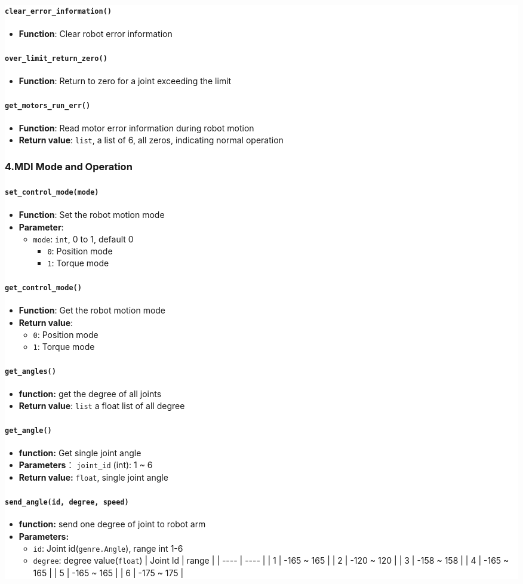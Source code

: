 #### `clear_error_information()`

- **Function**: Clear robot error information

#### `over_limit_return_zero()`

- **Function**: Return to zero for a joint exceeding the limit

#### `get_motors_run_err()`

- **Function**: Read motor error information during robot motion
- **Return value**: `list`, a list of 6, all zeros, indicating normal operation

### 4.MDI Mode and Operation

#### `set_control_mode(mode)`

- **Function**: Set the robot motion mode
- **Parameter**:
  - `mode`: `int`, 0 to 1, default 0
    - `0`: Position mode
    - `1`: Torque mode

#### `get_control_mode()`

- **Function**: Get the robot motion mode
- **Return value**:
  - `0`: Position mode
  - `1`: Torque mode

#### `get_angles()`

- **function:** get the degree of all joints
- **Return value**: `list` a float list of all degree

#### `get_angle()`

- **function:** Get single joint angle
- **Parameters**： `joint_id` (int): 1 ~ 6
- **Return value:** `float`, single joint angle

#### `send_angle(id, degree, speed)`

- **function:** send one degree of joint to robot arm
- **Parameters:**
  - `id`: Joint id(`genre.Angle`), range int 1-6
  - `degree`: degree value(`float`)
    | Joint Id | range |
    | ---- | ---- |
    | 1 | -165 ~ 165 |
    | 2 | -120 ~ 120 |
    | 3 | -158 ~ 158 |
    | 4 | -165 ~ 165 |
    | 5 | -165 ~ 165 |
    | 6 | -175 ~ 175 |
